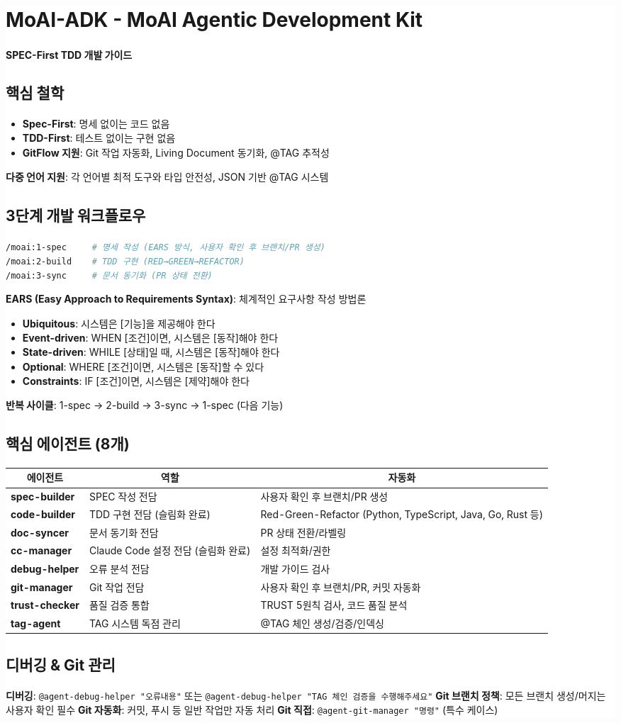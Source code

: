 # MoAI-ADK - MoAI Agentic Development Kit

**SPEC-First TDD 개발 가이드**

## 핵심 철학

- **Spec-First**: 명세 없이는 코드 없음
- **TDD-First**: 테스트 없이는 구현 없음
- **GitFlow 지원**: Git 작업 자동화, Living Document 동기화, @TAG 추적성

**다중 언어 지원**: 각 언어별 최적 도구와 타입 안전성, JSON 기반 @TAG 시스템

## 3단계 개발 워크플로우

```bash
/moai:1-spec     # 명세 작성 (EARS 방식, 사용자 확인 후 브랜치/PR 생성)
/moai:2-build    # TDD 구현 (RED→GREEN→REFACTOR)
/moai:3-sync     # 문서 동기화 (PR 상태 전환)
```

**EARS (Easy Approach to Requirements Syntax)**: 체계적인 요구사항 작성 방법론
- **Ubiquitous**: 시스템은 [기능]을 제공해야 한다
- **Event-driven**: WHEN [조건]이면, 시스템은 [동작]해야 한다
- **State-driven**: WHILE [상태]일 때, 시스템은 [동작]해야 한다
- **Optional**: WHERE [조건]이면, 시스템은 [동작]할 수 있다
- **Constraints**: IF [조건]이면, 시스템은 [제약]해야 한다

**반복 사이클**: 1-spec → 2-build → 3-sync → 1-spec (다음 기능)

## 핵심 에이전트 (8개)

| 에이전트 | 역할 | 자동화 |
|---------|------|--------|
| **spec-builder** | SPEC 작성 전담 | 사용자 확인 후 브랜치/PR 생성 |
| **code-builder** | TDD 구현 전담 (슬림화 완료) | Red-Green-Refactor (Python, TypeScript, Java, Go, Rust 등) |
| **doc-syncer** | 문서 동기화 전담 | PR 상태 전환/라벨링 |
| **cc-manager** | Claude Code 설정 전담 (슬림화 완료) | 설정 최적화/권한 |
| **debug-helper** | 오류 분석 전담 | 개발 가이드 검사 |
| **git-manager** | Git 작업 전담 | 사용자 확인 후 브랜치/PR, 커밋 자동화 |
| **trust-checker** | 품질 검증 통합 | TRUST 5원칙 검사, 코드 품질 분석 |
| **tag-agent** | TAG 시스템 독점 관리 | @TAG 체인 생성/검증/인덱싱 |

## 디버깅 & Git 관리

**디버깅**: `@agent-debug-helper "오류내용"` 또는 `@agent-debug-helper "TAG 체인 검증을 수행해주세요"`
**Git 브랜치 정책**: 모든 브랜치 생성/머지는 사용자 확인 필수
**Git 자동화**: 커밋, 푸시 등 일반 작업만 자동 처리
**Git 직접**: `@agent-git-manager "명령"` (특수 케이스)

